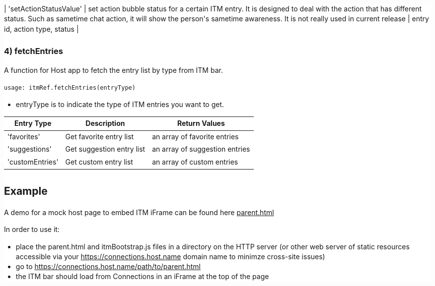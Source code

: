 | 'setActionStatusValue' | set action bubble status for a certain ITM entry. It is designed to deal with the action that has different status. Such as sametime chat action, it will show the person's sametime awareness. It is not really used in current release | entry id, action type, status |

### 4) fetchEntries
A function for Host app to fetch the entry list by type from ITM bar.

`usage: itmRef.fetchEntries(entryType)`
- entryType is to indicate the type of ITM entries you want to get.

| Entry Type | Description | Return Values | 
| ------- | ----- | ----- |
| 'favorites' | Get favorite entry list | an array of favorite entries |
| 'suggestions' | Get suggestion entry list | an array of suggestion entries |
| 'customEntries' | Get custom entry list | an array of custom entries |

## Example

A demo for a mock host page to embed ITM iFrame can be found here [parent.html](./parent.html)

In order to use it:
- place the parent.html and itmBootstrap.js files in a directory on the HTTP server (or other web server of static resources accessible via your https://connections.host.name domain name to minimze cross-site issues)
- go to https://connections.host.name/path/to/parent.html
- the ITM bar should load from Connections in an iFrame at the top of the page